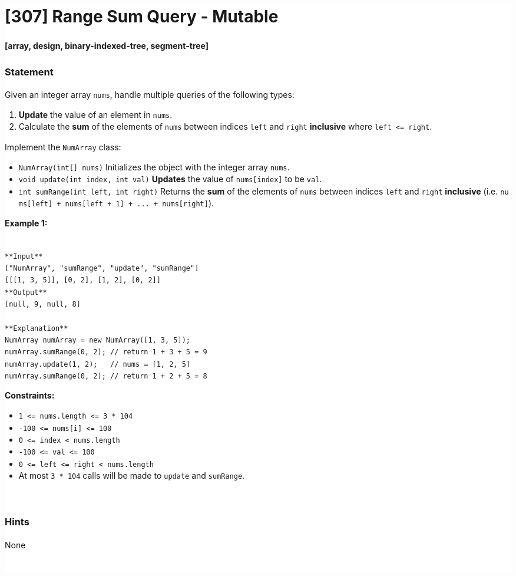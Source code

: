 # [307] Range Sum Query - Mutable

**[array, design, binary-indexed-tree, segment-tree]**

### Statement

Given an integer array `nums`, handle multiple queries of the following types:

1. **Update** the value of an element in `nums`.
2. Calculate the **sum** of the elements of `nums` between indices `left` and `right` **inclusive** where `left <= right`.



Implement the `NumArray` class:

* `NumArray(int[] nums)` Initializes the object with the integer array `nums`.
* `void update(int index, int val)` **Updates** the value of `nums[index]` to be `val`.
* `int sumRange(int left, int right)` Returns the **sum** of the elements of `nums` between indices `left` and `right` **inclusive** (i.e. `nums[left] + nums[left + 1] + ... + nums[right]`).


**Example 1:**

```

**Input**
["NumArray", "sumRange", "update", "sumRange"]
[[[1, 3, 5]], [0, 2], [1, 2], [0, 2]]
**Output**
[null, 9, null, 8]

**Explanation**
NumArray numArray = new NumArray([1, 3, 5]);
numArray.sumRange(0, 2); // return 1 + 3 + 5 = 9
numArray.update(1, 2);   // nums = [1, 2, 5]
numArray.sumRange(0, 2); // return 1 + 2 + 5 = 8

```

**Constraints:**
* `1 <= nums.length <= 3 * 104`
* `-100 <= nums[i] <= 100`
* `0 <= index < nums.length`
* `-100 <= val <= 100`
* `0 <= left <= right < nums.length`
* At most `3 * 104` calls will be made to `update` and `sumRange`.


<br>

### Hints

None

<br>

